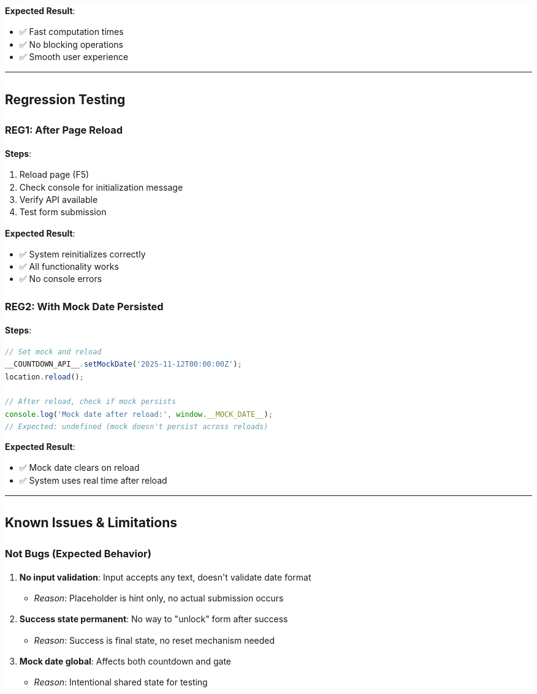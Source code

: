 **Expected Result**:
- ✅ Fast computation times
- ✅ No blocking operations
- ✅ Smooth user experience

---

## Regression Testing

### REG1: After Page Reload

**Steps**:
1. Reload page (F5)
2. Check console for initialization message
3. Verify API available
4. Test form submission

**Expected Result**:
- ✅ System reinitializes correctly
- ✅ All functionality works
- ✅ No console errors

### REG2: With Mock Date Persisted

**Steps**:
```javascript
// Set mock and reload
__COUNTDOWN_API__.setMockDate('2025-11-12T00:00:00Z');
location.reload();

// After reload, check if mock persists
console.log('Mock date after reload:', window.__MOCK_DATE__);
// Expected: undefined (mock doesn't persist across reloads)
```

**Expected Result**:
- ✅ Mock date clears on reload
- ✅ System uses real time after reload

---

## Known Issues & Limitations

### Not Bugs (Expected Behavior)
1. **No input validation**: Input accepts any text, doesn't validate date format
   - *Reason*: Placeholder is hint only, no actual submission occurs
   
2. **Success state permanent**: No way to "unlock" form after success
   - *Reason*: Success is final state, no reset mechanism needed

3. **Mock date global**: Affects both countdown and gate
   - *Reason*: Intentional shared state for testing
